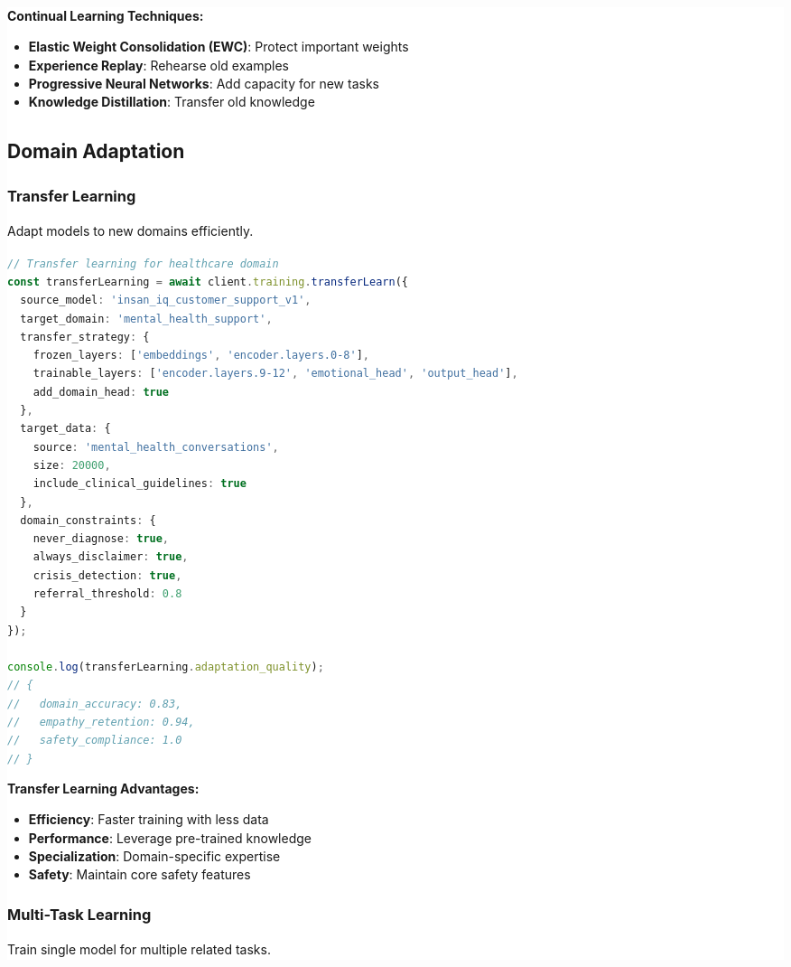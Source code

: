 **Continual Learning Techniques:**
- **Elastic Weight Consolidation (EWC)**: Protect important weights
- **Experience Replay**: Rehearse old examples
- **Progressive Neural Networks**: Add capacity for new tasks
- **Knowledge Distillation**: Transfer old knowledge

## Domain Adaptation

### Transfer Learning

Adapt models to new domains efficiently.

```typescript
// Transfer learning for healthcare domain
const transferLearning = await client.training.transferLearn({
  source_model: 'insan_iq_customer_support_v1',
  target_domain: 'mental_health_support',
  transfer_strategy: {
    frozen_layers: ['embeddings', 'encoder.layers.0-8'],
    trainable_layers: ['encoder.layers.9-12', 'emotional_head', 'output_head'],
    add_domain_head: true
  },
  target_data: {
    source: 'mental_health_conversations',
    size: 20000,
    include_clinical_guidelines: true
  },
  domain_constraints: {
    never_diagnose: true,
    always_disclaimer: true,
    crisis_detection: true,
    referral_threshold: 0.8
  }
});

console.log(transferLearning.adaptation_quality);
// {
//   domain_accuracy: 0.83,
//   empathy_retention: 0.94,
//   safety_compliance: 1.0
// }
```

**Transfer Learning Advantages:**
- **Efficiency**: Faster training with less data
- **Performance**: Leverage pre-trained knowledge
- **Specialization**: Domain-specific expertise
- **Safety**: Maintain core safety features

### Multi-Task Learning

Train single model for multiple related tasks.
